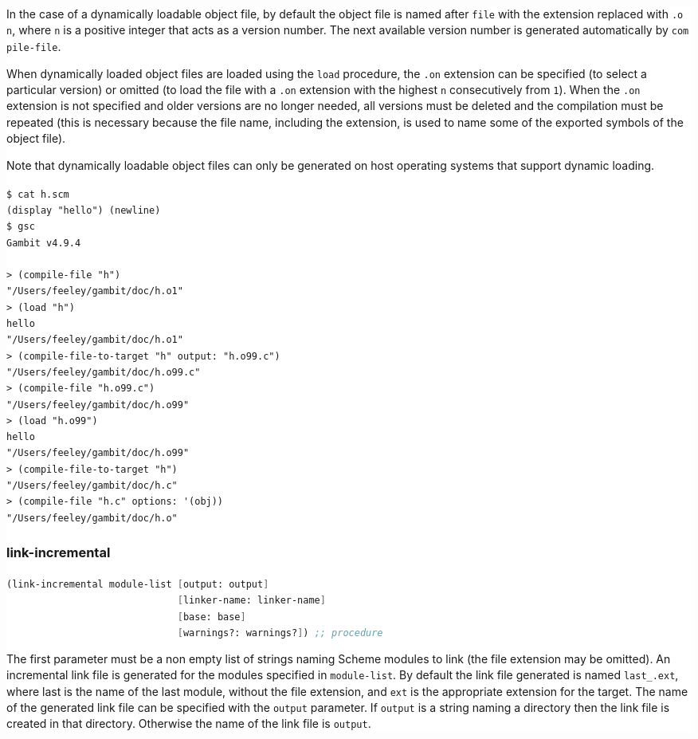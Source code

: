 In the case of a dynamically loadable object file, by default the object file is
named after `file` with the extension replaced with `.on`, where `n` is a positive
integer that acts as a version number. The next available version number is
generated automatically by `compile-file`.

When dynamically loaded object files are loaded using the `load` procedure, the
`.on` extension can be specified (to select a particular version) or omitted (to
load the file with a `.on` extension with the highest `n` consecutively from `1`).
When the `.on` extension is not specified and older versions are no longer
needed, all versions must be deleted and the compilation must be repeated (this
is necessary because the file name, including the extension, is used to name
some of the exported symbols of the object file).

Note that dynamically loadable object files can only be generated on host
operating systems that support dynamic loading.

```shell
$ cat h.scm
(display "hello") (newline)
$ gsc
Gambit v4.9.4

> (compile-file "h")
"/Users/feeley/gambit/doc/h.o1"
> (load "h")
hello
"/Users/feeley/gambit/doc/h.o1"
> (compile-file-to-target "h" output: "h.o99.c")
"/Users/feeley/gambit/doc/h.o99.c"
> (compile-file "h.o99.c")
"/Users/feeley/gambit/doc/h.o99"
> (load "h.o99")
hello
"/Users/feeley/gambit/doc/h.o99"
> (compile-file-to-target "h")
"/Users/feeley/gambit/doc/h.c"
> (compile-file "h.c" options: '(obj))
"/Users/feeley/gambit/doc/h.o"
```

### link-incremental

```scheme
(link-incremental module-list [output: output]
                              [linker-name: linker-name]
                              [base: base]
                              [warnings?: warnings?]) ;; procedure
```

The first parameter must be a non empty list of strings naming Scheme modules to
link (the file extension may be omitted). An incremental link file is generated
for the modules specified in `module-list`. By default the link file generated is
named `last_.ext`, where last is the name of the last module, without the file
extension, and `ext` is the appropriate extension for the target. The name of the
generated link file can be specified with the `output` parameter. If `output` is a
string naming a directory then the link file is created in that directory.
Otherwise the name of the link file is `output`.
